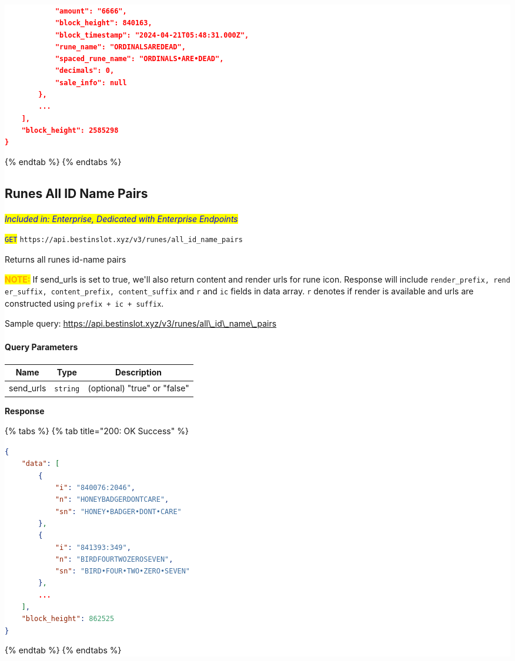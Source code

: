 ```json
            "amount": "6666",
            "block_height": 840163,
            "block_timestamp": "2024-04-21T05:48:31.000Z",
            "rune_name": "ORDINALSAREDEAD",
            "spaced_rune_name": "ORDINALS•ARE•DEAD",
            "decimals": 0,
            "sale_info": null
        },
        ...
    ],
    "block_height": 2585298
}
```
{% endtab %}
{% endtabs %}



## Runes All ID Name Pairs

_<mark style="color:blue;">Included in: Enterprise, Dedicated with Enterprise Endpoints</mark>_

<mark style="color:blue;">`GET`</mark> `https://api.bestinslot.xyz/v3/runes/all_id_name_pairs`

Returns all runes id-name pairs

<mark style="color:orange;">**NOTE:**</mark> If send\_urls is set to true, we'll also return content and render urls for rune icon. Response will include `render_prefix, render_suffix, content_prefix, content_suffix`  and `r` and `ic` fields in data array. `r` denotes if render is available and urls are constructed using `prefix + ic + suffix`.

Sample query: https://api.bestinslot.xyz/v3/runes/all\_id\_name\_pairs

#### Query Parameters

| Name       | Type     | Description                  |
| ---------- | -------- | ---------------------------- |
| send\_urls | `string` | (optional) "true" or "false" |

**Response**

{% tabs %}
{% tab title="200: OK Success" %}
```json
{
    "data": [
        {
            "i": "840076:2046",
            "n": "HONEYBADGERDONTCARE",
            "sn": "HONEY•BADGER•DONT•CARE"
        },
        {
            "i": "841393:349",
            "n": "BIRDFOURTWOZEROSEVEN",
            "sn": "BIRD•FOUR•TWO•ZERO•SEVEN"
        },
        ...
    ],
    "block_height": 862525
}
```
{% endtab %}
{% endtabs %}

